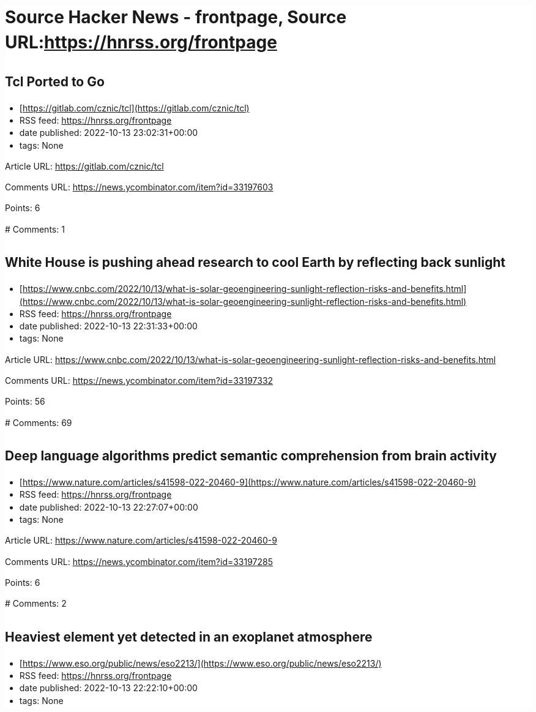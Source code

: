 # Source Hacker News - frontpage, Source URL:https://hnrss.org/frontpage

## Tcl Ported to Go
 - [https://gitlab.com/cznic/tcl](https://gitlab.com/cznic/tcl)
 - RSS feed: https://hnrss.org/frontpage
 - date published: 2022-10-13 23:02:31+00:00
 - tags: None

<p>Article URL: <a href="https://gitlab.com/cznic/tcl">https://gitlab.com/cznic/tcl</a></p>
<p>Comments URL: <a href="https://news.ycombinator.com/item?id=33197603">https://news.ycombinator.com/item?id=33197603</a></p>
<p>Points: 6</p>
<p># Comments: 1</p>

## White House is pushing ahead research to cool Earth by reflecting back sunlight
 - [https://www.cnbc.com/2022/10/13/what-is-solar-geoengineering-sunlight-reflection-risks-and-benefits.html](https://www.cnbc.com/2022/10/13/what-is-solar-geoengineering-sunlight-reflection-risks-and-benefits.html)
 - RSS feed: https://hnrss.org/frontpage
 - date published: 2022-10-13 22:31:33+00:00
 - tags: None

<p>Article URL: <a href="https://www.cnbc.com/2022/10/13/what-is-solar-geoengineering-sunlight-reflection-risks-and-benefits.html">https://www.cnbc.com/2022/10/13/what-is-solar-geoengineering-sunlight-reflection-risks-and-benefits.html</a></p>
<p>Comments URL: <a href="https://news.ycombinator.com/item?id=33197332">https://news.ycombinator.com/item?id=33197332</a></p>
<p>Points: 56</p>
<p># Comments: 69</p>

## Deep language algorithms predict semantic comprehension from brain activity
 - [https://www.nature.com/articles/s41598-022-20460-9](https://www.nature.com/articles/s41598-022-20460-9)
 - RSS feed: https://hnrss.org/frontpage
 - date published: 2022-10-13 22:27:07+00:00
 - tags: None

<p>Article URL: <a href="https://www.nature.com/articles/s41598-022-20460-9">https://www.nature.com/articles/s41598-022-20460-9</a></p>
<p>Comments URL: <a href="https://news.ycombinator.com/item?id=33197285">https://news.ycombinator.com/item?id=33197285</a></p>
<p>Points: 6</p>
<p># Comments: 2</p>

## Heaviest element yet detected in an exoplanet atmosphere
 - [https://www.eso.org/public/news/eso2213/](https://www.eso.org/public/news/eso2213/)
 - RSS feed: https://hnrss.org/frontpage
 - date published: 2022-10-13 22:22:10+00:00
 - tags: None
